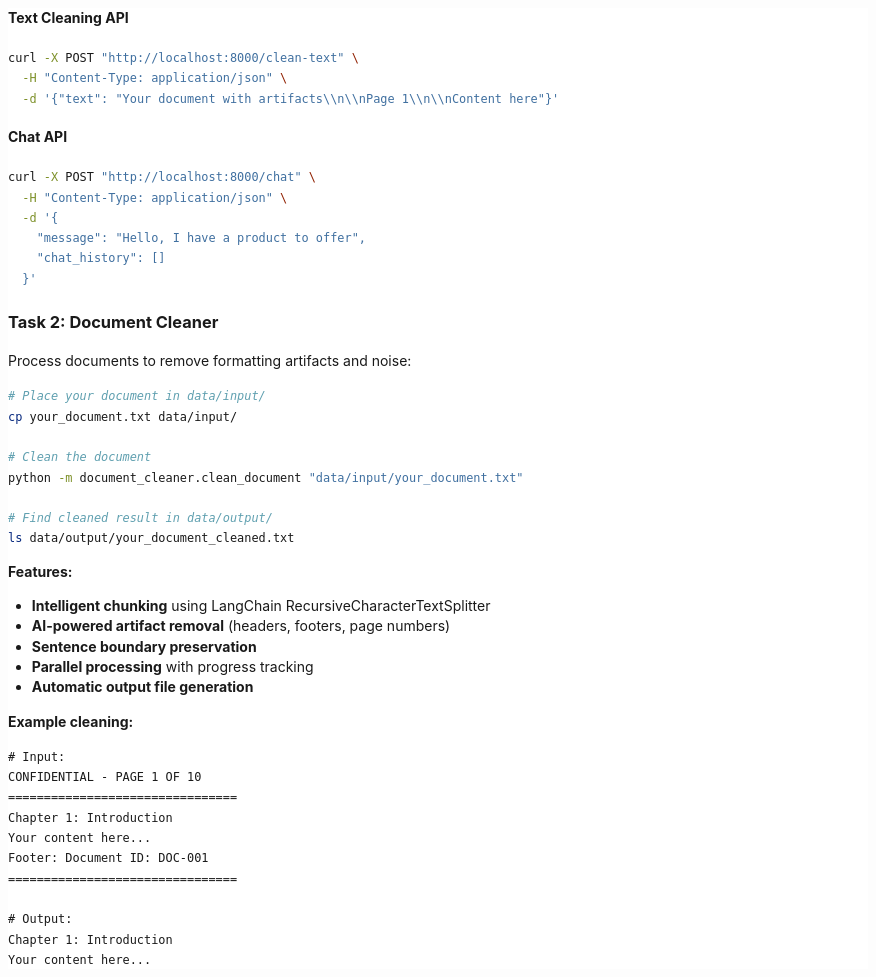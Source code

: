 #### Text Cleaning API
```bash
curl -X POST "http://localhost:8000/clean-text" \
  -H "Content-Type: application/json" \
  -d '{"text": "Your document with artifacts\\n\\nPage 1\\n\\nContent here"}'
```

#### Chat API
```bash
curl -X POST "http://localhost:8000/chat" \
  -H "Content-Type: application/json" \
  -d '{
    "message": "Hello, I have a product to offer",
    "chat_history": []
  }'
```

### Task 2: Document Cleaner

Process documents to remove formatting artifacts and noise:

```bash
# Place your document in data/input/
cp your_document.txt data/input/

# Clean the document
python -m document_cleaner.clean_document "data/input/your_document.txt"

# Find cleaned result in data/output/
ls data/output/your_document_cleaned.txt
```

**Features:**
- **Intelligent chunking** using LangChain RecursiveCharacterTextSplitter
- **AI-powered artifact removal** (headers, footers, page numbers)
- **Sentence boundary preservation**
- **Parallel processing** with progress tracking
- **Automatic output file generation**

**Example cleaning:**
```
# Input:
CONFIDENTIAL - PAGE 1 OF 10
================================
Chapter 1: Introduction
Your content here...
Footer: Document ID: DOC-001
================================

# Output:
Chapter 1: Introduction
Your content here...
```
